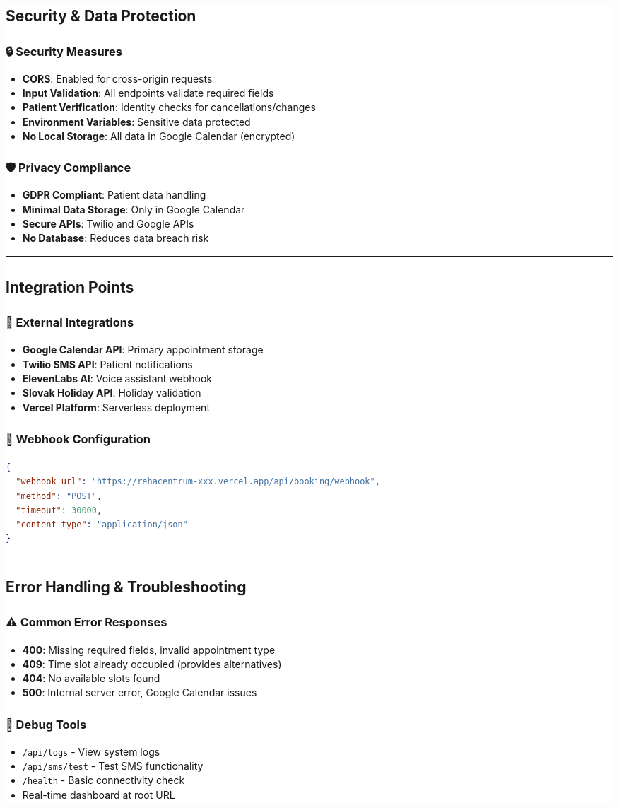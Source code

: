 
## Security & Data Protection

### 🔒 Security Measures
- **CORS**: Enabled for cross-origin requests
- **Input Validation**: All endpoints validate required fields
- **Patient Verification**: Identity checks for cancellations/changes
- **Environment Variables**: Sensitive data protected
- **No Local Storage**: All data in Google Calendar (encrypted)

### 🛡️ Privacy Compliance
- **GDPR Compliant**: Patient data handling
- **Minimal Data Storage**: Only in Google Calendar
- **Secure APIs**: Twilio and Google APIs
- **No Database**: Reduces data breach risk

---

## Integration Points

### 🔗 External Integrations
- **Google Calendar API**: Primary appointment storage
- **Twilio SMS API**: Patient notifications  
- **ElevenLabs AI**: Voice assistant webhook
- **Slovak Holiday API**: Holiday validation
- **Vercel Platform**: Serverless deployment

### 📡 Webhook Configuration
```json
{
  "webhook_url": "https://rehacentrum-xxx.vercel.app/api/booking/webhook",
  "method": "POST",
  "timeout": 30000,
  "content_type": "application/json"
}
```

---

## Error Handling & Troubleshooting

### ⚠️ Common Error Responses
- **400**: Missing required fields, invalid appointment type
- **409**: Time slot already occupied (provides alternatives)
- **404**: No available slots found
- **500**: Internal server error, Google Calendar issues

### 🔧 Debug Tools
- `/api/logs` - View system logs
- `/api/sms/test` - Test SMS functionality
- `/health` - Basic connectivity check
- Real-time dashboard at root URL
